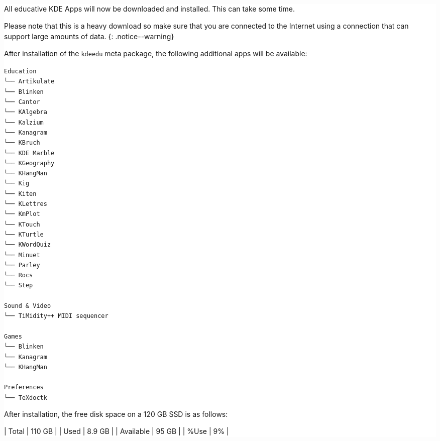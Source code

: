 All educative KDE Apps will now be downloaded and installed. This can take some time. 

Please note that this is a heavy download so make sure that you are connected to the Internet using a connection that can support large amounts of data.
{: .notice--warning}

After installation of the `kdeedu` meta package, the following additional apps will be available:

```
Education
└── Artikulate
└── Blinken
└── Cantor
└── KAlgebra
└── Kalzium
└── Kanagram
└── KBruch
└── KDE Marble
└── KGeography
└── KHangMan
└── Kig
└── Kiten
└── KLettres
└── KmPlot
└── KTouch
└── KTurtle
└── KWordQuiz
└── Minuet
└── Parley
└── Rocs
└── Step

Sound & Video
└── TiMidity++ MIDI sequencer

Games
└── Blinken
└── Kanagram
└── KHangMan

Preferences
└── TeXdoctk
```

After installation, the free disk space on a 120 GB SSD is as follows:

| Total | 110 GB |
| Used | 8.9 GB |
| Available | 95 GB |
| %Use | 9% |
